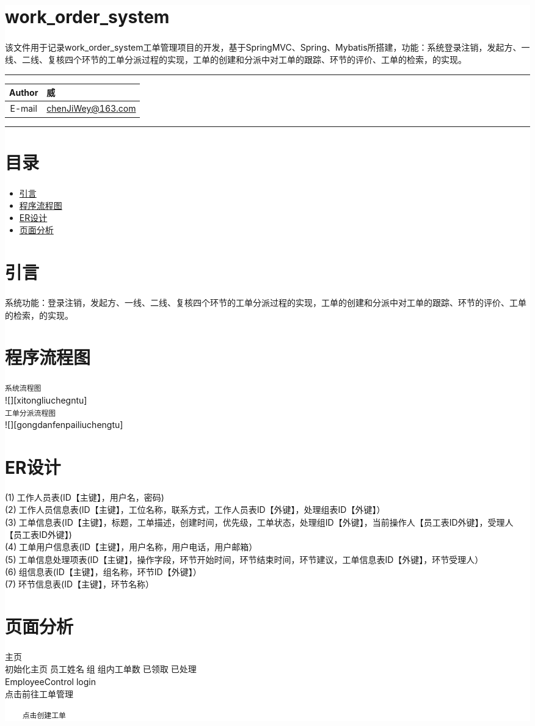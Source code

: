 # work_order_system
该文件用于记录work_order_system工单管理项目的开发，基于SpringMVC、Spring、Mybatis所搭建，功能：系统登录注销，发起方、一线、二线、复核四个环节的工单分派过程的实现，工单的创建和分派中对工单的跟踪、环节的评价、工单的检索，的实现。
****

|Author|威|
|:---:|:---
|E-mail|chenJiWey@163.com

****

# 目录  
* [引言](#引言)  
* [程序流程图](#程序流程图)  
* [ER设计](#ER设计)  
* [页面分析](#页面分析)  

    
# 引言  
系统功能：登录注销，发起方、一线、二线、复核四个环节的工单分派过程的实现，工单的创建和分派中对工单的跟踪、环节的评价、工单的检索，的实现。  
# 程序流程图  
`系统流程图`  
![][xitongliuchegntu]  
`工单分派流程图`  
![][gongdanfenpailiuchengtu]  

# ER设计  
(1)	工作人员表(ID【主键】，用户名，密码)  
(2)	工作人员信息表(ID【主键】，工位名称，联系方式，工作人员表ID【外键】，处理组表ID【外键】）  
(3)	工单信息表(ID【主键】，标题，工单描述，创建时间，优先级，工单状态，处理组ID【外键】，当前操作人【员工表ID外键】，受理人【员工表ID外键】)  
(4)	工单用户信息表(ID【主键】，用户名称，用户电话，用户邮箱）  
(5)	工单信息处理项表(ID【主键】，操作字段，环节开始时间，环节结束时间，环节建议，工单信息表ID【外键】，环节受理人）  
(6)	组信息表(ID【主键】，组名称，环节ID【外键】）  
(7)	环节信息表(ID【主键】，环节名称）  

# 页面分析  
 主页  
		初始化主页 员工姓名 组 组内工单数 已领取 已处理   
			EmployeeControl login  
		点击前往工单管理  
			
		点击创建工单  
		